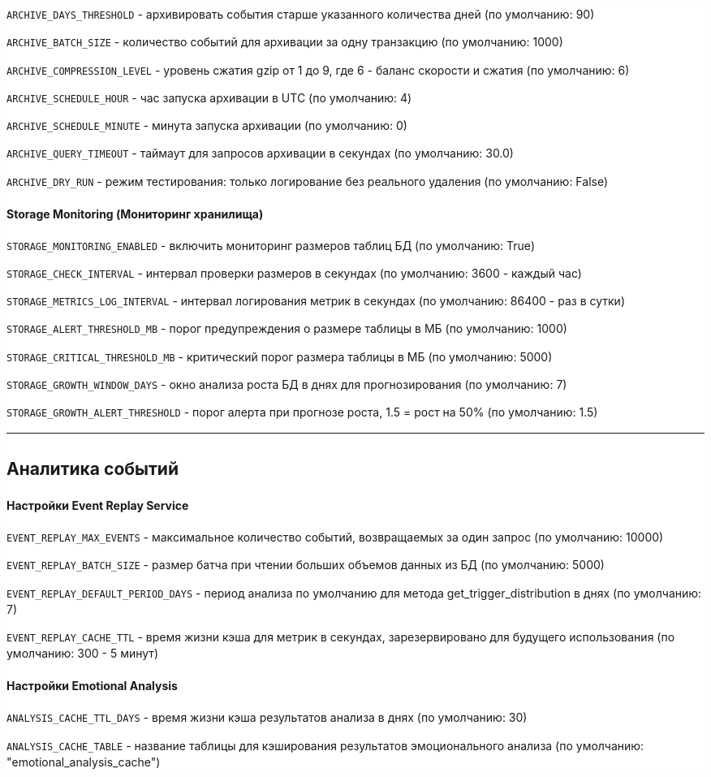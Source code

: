 `ARCHIVE_DAYS_THRESHOLD` - архивировать события старше указанного количества дней (по умолчанию: 90)

`ARCHIVE_BATCH_SIZE` - количество событий для архивации за одну транзакцию (по умолчанию: 1000)

`ARCHIVE_COMPRESSION_LEVEL` - уровень сжатия gzip от 1 до 9, где 6 - баланс скорости и сжатия (по умолчанию: 6)

`ARCHIVE_SCHEDULE_HOUR` - час запуска архивации в UTC (по умолчанию: 4)

`ARCHIVE_SCHEDULE_MINUTE` - минута запуска архивации (по умолчанию: 0)

`ARCHIVE_QUERY_TIMEOUT` - таймаут для запросов архивации в секундах (по умолчанию: 30.0)

`ARCHIVE_DRY_RUN` - режим тестирования: только логирование без реального удаления (по умолчанию: False)

#### Storage Monitoring (Мониторинг хранилища)

`STORAGE_MONITORING_ENABLED` - включить мониторинг размеров таблиц БД (по умолчанию: True)

`STORAGE_CHECK_INTERVAL` - интервал проверки размеров в секундах (по умолчанию: 3600 - каждый час)

`STORAGE_METRICS_LOG_INTERVAL` - интервал логирования метрик в секундах (по умолчанию: 86400 - раз в сутки)

`STORAGE_ALERT_THRESHOLD_MB` - порог предупреждения о размере таблицы в МБ (по умолчанию: 1000)

`STORAGE_CRITICAL_THRESHOLD_MB` - критический порог размера таблицы в МБ (по умолчанию: 5000)

`STORAGE_GROWTH_WINDOW_DAYS` - окно анализа роста БД в днях для прогнозирования (по умолчанию: 7)

`STORAGE_GROWTH_ALERT_THRESHOLD` - порог алерта при прогнозе роста, 1.5 = рост на 50% (по умолчанию: 1.5)

---

## Аналитика событий

#### Настройки Event Replay Service

`EVENT_REPLAY_MAX_EVENTS` - максимальное количество событий, возвращаемых за один запрос (по умолчанию: 10000)

`EVENT_REPLAY_BATCH_SIZE` - размер батча при чтении больших объемов данных из БД (по умолчанию: 5000)

`EVENT_REPLAY_DEFAULT_PERIOD_DAYS` - период анализа по умолчанию для метода get_trigger_distribution в днях (по умолчанию: 7)

`EVENT_REPLAY_CACHE_TTL` - время жизни кэша для метрик в секундах, зарезервировано для будущего использования (по умолчанию: 300 - 5 минут)

#### Настройки Emotional Analysis

`ANALYSIS_CACHE_TTL_DAYS` - время жизни кэша результатов анализа в днях (по умолчанию: 30)

`ANALYSIS_CACHE_TABLE` - название таблицы для кэширования результатов эмоционального анализа (по умолчанию: "emotional_analysis_cache")
